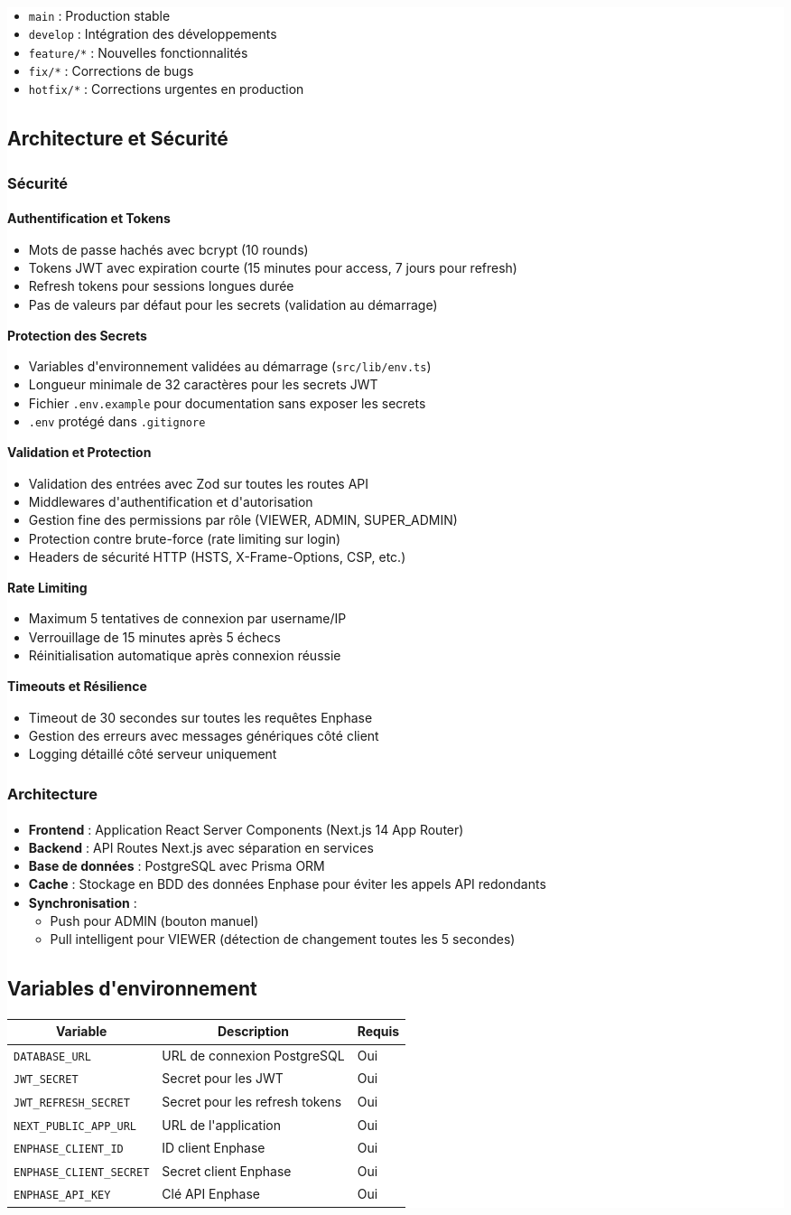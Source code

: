 - `main` : Production stable
- `develop` : Intégration des développements
- `feature/*` : Nouvelles fonctionnalités
- `fix/*` : Corrections de bugs
- `hotfix/*` : Corrections urgentes en production

## Architecture et Sécurité

### Sécurité

**Authentification et Tokens**
- Mots de passe hachés avec bcrypt (10 rounds)
- Tokens JWT avec expiration courte (15 minutes pour access, 7 jours pour refresh)
- Refresh tokens pour sessions longues durée
- Pas de valeurs par défaut pour les secrets (validation au démarrage)

**Protection des Secrets**
- Variables d'environnement validées au démarrage (`src/lib/env.ts`)
- Longueur minimale de 32 caractères pour les secrets JWT
- Fichier `.env.example` pour documentation sans exposer les secrets
- `.env` protégé dans `.gitignore`

**Validation et Protection**
- Validation des entrées avec Zod sur toutes les routes API
- Middlewares d'authentification et d'autorisation
- Gestion fine des permissions par rôle (VIEWER, ADMIN, SUPER_ADMIN)
- Protection contre brute-force (rate limiting sur login)
- Headers de sécurité HTTP (HSTS, X-Frame-Options, CSP, etc.)

**Rate Limiting**
- Maximum 5 tentatives de connexion par username/IP
- Verrouillage de 15 minutes après 5 échecs
- Réinitialisation automatique après connexion réussie

**Timeouts et Résilience**
- Timeout de 30 secondes sur toutes les requêtes Enphase
- Gestion des erreurs avec messages génériques côté client
- Logging détaillé côté serveur uniquement

### Architecture

- **Frontend** : Application React Server Components (Next.js 14 App Router)
- **Backend** : API Routes Next.js avec séparation en services
- **Base de données** : PostgreSQL avec Prisma ORM
- **Cache** : Stockage en BDD des données Enphase pour éviter les appels API redondants
- **Synchronisation** :
  - Push pour ADMIN (bouton manuel)
  - Pull intelligent pour VIEWER (détection de changement toutes les 5 secondes)

## Variables d'environnement

| Variable                | Description                    | Requis |
| ----------------------- | ------------------------------ | ------ |
| `DATABASE_URL`          | URL de connexion PostgreSQL    | Oui    |
| `JWT_SECRET`            | Secret pour les JWT            | Oui    |
| `JWT_REFRESH_SECRET`    | Secret pour les refresh tokens | Oui    |
| `NEXT_PUBLIC_APP_URL`   | URL de l'application           | Oui    |
| `ENPHASE_CLIENT_ID`     | ID client Enphase              | Oui    |
| `ENPHASE_CLIENT_SECRET` | Secret client Enphase          | Oui    |
| `ENPHASE_API_KEY`       | Clé API Enphase                | Oui    |